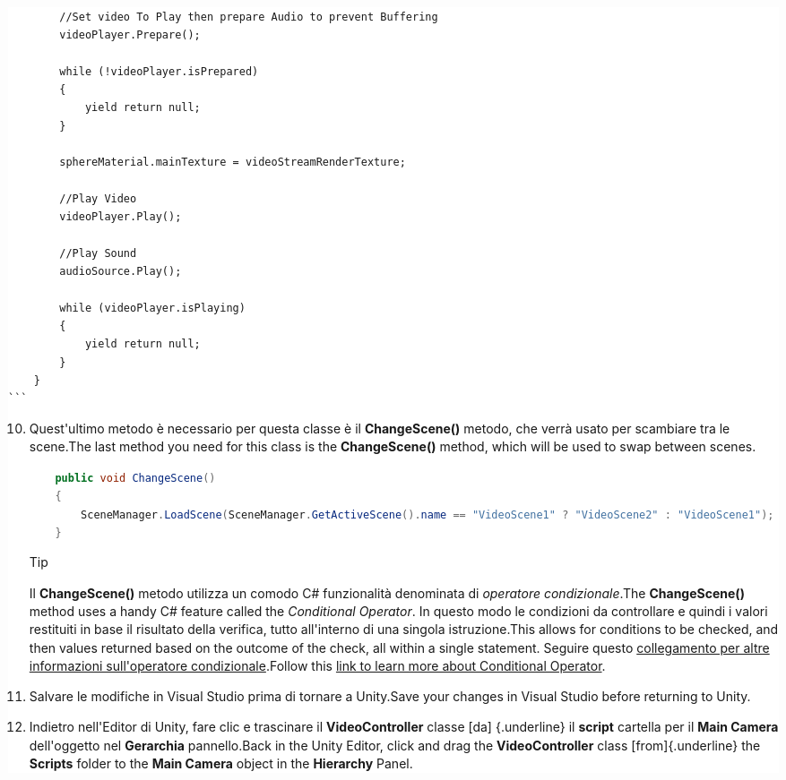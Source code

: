             //Set video To Play then prepare Audio to prevent Buffering 
            videoPlayer.Prepare();

            while (!videoPlayer.isPrepared)
            {
                yield return null;
            }

            sphereMaterial.mainTexture = videoStreamRenderTexture;

            //Play Video 
            videoPlayer.Play();

            //Play Sound 
            audioSource.Play();

            while (videoPlayer.isPlaying)
            {
                yield return null;
            }
        }
    ```

10. <span data-ttu-id="5c8a4-390">Quest'ultimo metodo è necessario per questa classe è il **ChangeScene()** metodo, che verrà usato per scambiare tra le scene.</span><span class="sxs-lookup"><span data-stu-id="5c8a4-390">The last method you need for this class is the **ChangeScene()** method, which will be used to swap between scenes.</span></span>

    ```csharp
        public void ChangeScene()
        {
            SceneManager.LoadScene(SceneManager.GetActiveScene().name == "VideoScene1" ? "VideoScene2" : "VideoScene1");
        }
    ```

    > [!TIP] 
    > <span data-ttu-id="5c8a4-391">Il **ChangeScene()** metodo utilizza un comodo C\# funzionalità denominata di *operatore condizionale*.</span><span class="sxs-lookup"><span data-stu-id="5c8a4-391">The **ChangeScene()** method uses a handy C\# feature called the *Conditional Operator*.</span></span> <span data-ttu-id="5c8a4-392">In questo modo le condizioni da controllare e quindi i valori restituiti in base il risultato della verifica, tutto all'interno di una singola istruzione.</span><span class="sxs-lookup"><span data-stu-id="5c8a4-392">This allows for conditions to be checked, and then values returned based on the outcome of the check, all within a single statement.</span></span> <span data-ttu-id="5c8a4-393">Seguire questo [collegamento per altre informazioni sull'operatore condizionale](https://docs.microsoft.com/dotnet/csharp/language-reference/operators/conditional-operator).</span><span class="sxs-lookup"><span data-stu-id="5c8a4-393">Follow this [link to learn more about Conditional Operator](https://docs.microsoft.com/dotnet/csharp/language-reference/operators/conditional-operator).</span></span>

11. <span data-ttu-id="5c8a4-394">Salvare le modifiche in Visual Studio prima di tornare a Unity.</span><span class="sxs-lookup"><span data-stu-id="5c8a4-394">Save your changes in Visual Studio before returning to Unity.</span></span>

12. <span data-ttu-id="5c8a4-395">Indietro nell'Editor di Unity, fare clic e trascinare il **VideoController** classe [da] {.underline} il **script** cartella per il **Main Camera** dell'oggetto nel  **Gerarchia** pannello.</span><span class="sxs-lookup"><span data-stu-id="5c8a4-395">Back in the Unity Editor, click and drag the **VideoController** class [from]{.underline} the **Scripts** folder to the **Main Camera** object in the **Hierarchy** Panel.</span></span>
